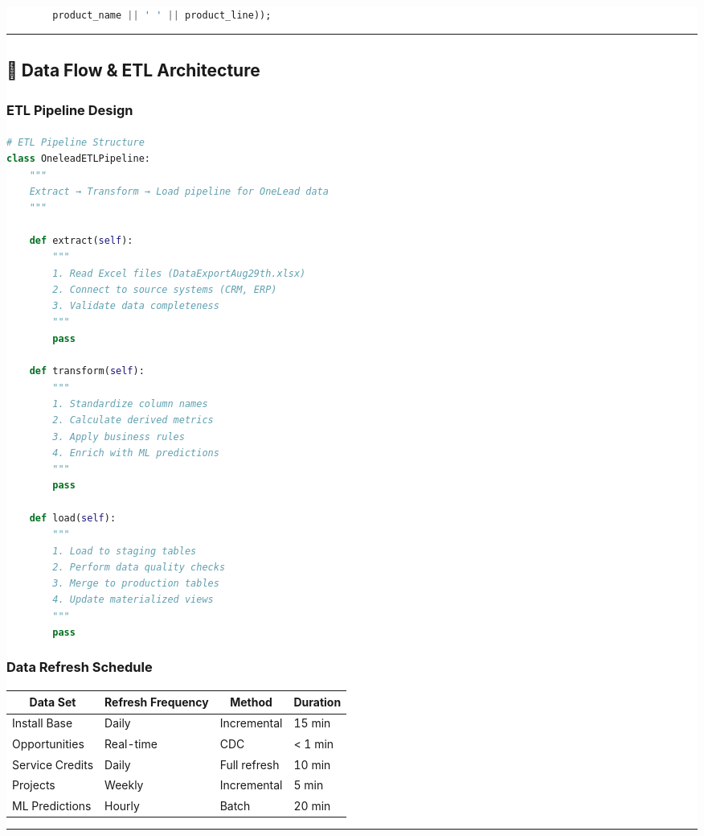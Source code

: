 ```sql
        product_name || ' ' || product_line));
```

---

## 🔄 Data Flow & ETL Architecture

### **ETL Pipeline Design**

```python
# ETL Pipeline Structure
class OneleadETLPipeline:
    """
    Extract → Transform → Load pipeline for OneLead data
    """
    
    def extract(self):
        """
        1. Read Excel files (DataExportAug29th.xlsx)
        2. Connect to source systems (CRM, ERP)
        3. Validate data completeness
        """
        pass
    
    def transform(self):
        """
        1. Standardize column names
        2. Calculate derived metrics
        3. Apply business rules
        4. Enrich with ML predictions
        """
        pass
    
    def load(self):
        """
        1. Load to staging tables
        2. Perform data quality checks
        3. Merge to production tables
        4. Update materialized views
        """
        pass
```

### **Data Refresh Schedule**

| Data Set | Refresh Frequency | Method | Duration |
|----------|-------------------|---------|----------|
| Install Base | Daily | Incremental | 15 min |
| Opportunities | Real-time | CDC | < 1 min |
| Service Credits | Daily | Full refresh | 10 min |
| Projects | Weekly | Incremental | 5 min |
| ML Predictions | Hourly | Batch | 20 min |

---